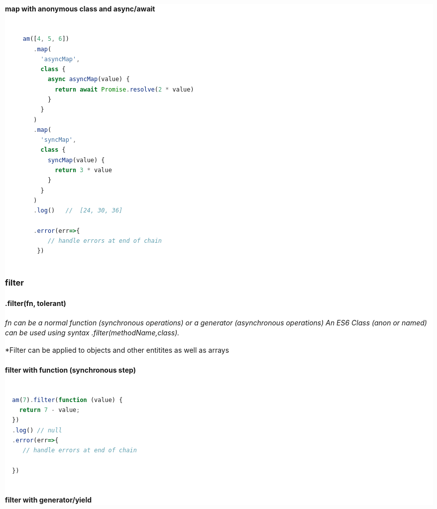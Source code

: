 ####  map with anonymous class and async/await

```javascript
                                                                                      
     am([4, 5, 6])
        .map(
          'asyncMap',
          class {
            async asyncMap(value) {
              return await Promise.resolve(2 * value)
            }
          }
        )
        .map(
          'syncMap',
          class {
            syncMap(value) {
              return 3 * value
            }
          }
        )
        .log()   //  [24, 30, 36]
        
        .error(err=>{      
      		// handle errors at end of chain
         })
  
```

### filter

#### .filter(fn, tolerant)

*fn can be a normal function (synchronous operations) or a generator (asynchronous operations)   An ES6 Class (anon or named) can be used using syntax .filter(methodName,class).*

*Filter can be applied to objects and other entitites as well as arrays

#### filter with function (synchronous step)

```javascript
                                                                                      
  am(7).filter(function (value) {
    return 7 - value;
  })
  .log() // null
  .error(err=>{      
     // handle errors at end of chain
      
  })
  
```

####  filter with generator/yield

